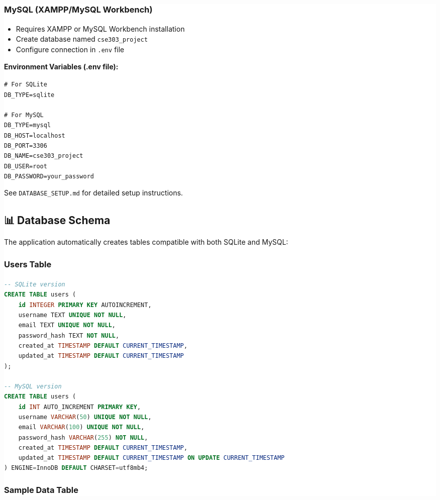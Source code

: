 ### MySQL (XAMPP/MySQL Workbench)

- Requires XAMPP or MySQL Workbench installation
- Create database named `cse303_project`
- Configure connection in `.env` file

**Environment Variables (.env file):**

```env
# For SQLite
DB_TYPE=sqlite

# For MySQL
DB_TYPE=mysql
DB_HOST=localhost
DB_PORT=3306
DB_NAME=cse303_project
DB_USER=root
DB_PASSWORD=your_password
```

See `DATABASE_SETUP.md` for detailed setup instructions.

## 📊 Database Schema

The application automatically creates tables compatible with both SQLite and MySQL:

### Users Table

```sql
-- SQLite version
CREATE TABLE users (
    id INTEGER PRIMARY KEY AUTOINCREMENT,
    username TEXT UNIQUE NOT NULL,
    email TEXT UNIQUE NOT NULL,
    password_hash TEXT NOT NULL,
    created_at TIMESTAMP DEFAULT CURRENT_TIMESTAMP,
    updated_at TIMESTAMP DEFAULT CURRENT_TIMESTAMP
);

-- MySQL version
CREATE TABLE users (
    id INT AUTO_INCREMENT PRIMARY KEY,
    username VARCHAR(50) UNIQUE NOT NULL,
    email VARCHAR(100) UNIQUE NOT NULL,
    password_hash VARCHAR(255) NOT NULL,
    created_at TIMESTAMP DEFAULT CURRENT_TIMESTAMP,
    updated_at TIMESTAMP DEFAULT CURRENT_TIMESTAMP ON UPDATE CURRENT_TIMESTAMP
) ENGINE=InnoDB DEFAULT CHARSET=utf8mb4;
```

### Sample Data Table
